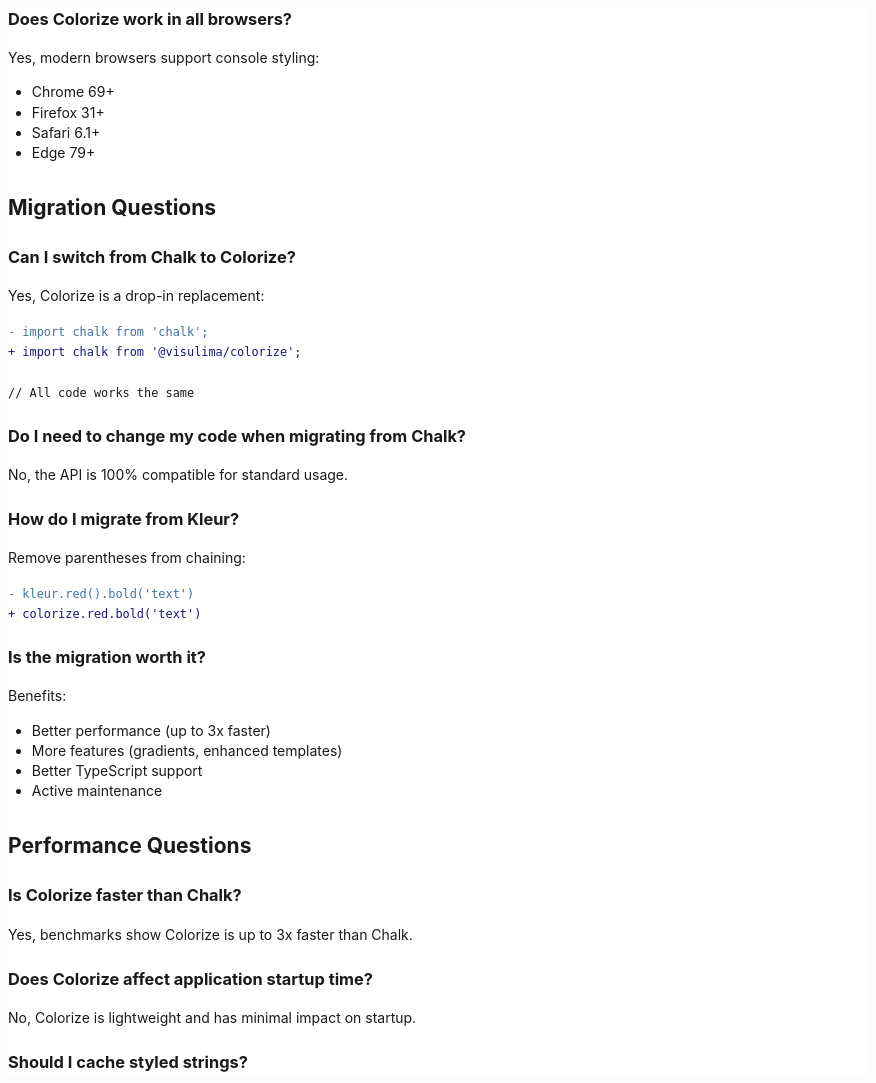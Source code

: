 ### Does Colorize work in all browsers?

Yes, modern browsers support console styling:
- Chrome 69+
- Firefox 31+
- Safari 6.1+
- Edge 79+

## Migration Questions

### Can I switch from Chalk to Colorize?

Yes, Colorize is a drop-in replacement:

```diff
- import chalk from 'chalk';
+ import chalk from '@visulima/colorize';

// All code works the same
```

### Do I need to change my code when migrating from Chalk?

No, the API is 100% compatible for standard usage.

### How do I migrate from Kleur?

Remove parentheses from chaining:

```diff
- kleur.red().bold('text')
+ colorize.red.bold('text')
```

### Is the migration worth it?

Benefits:
- Better performance (up to 3x faster)
- More features (gradients, enhanced templates)
- Better TypeScript support
- Active maintenance

## Performance Questions

### Is Colorize faster than Chalk?

Yes, benchmarks show Colorize is up to 3x faster than Chalk.

### Does Colorize affect application startup time?

No, Colorize is lightweight and has minimal impact on startup.

### Should I cache styled strings?
